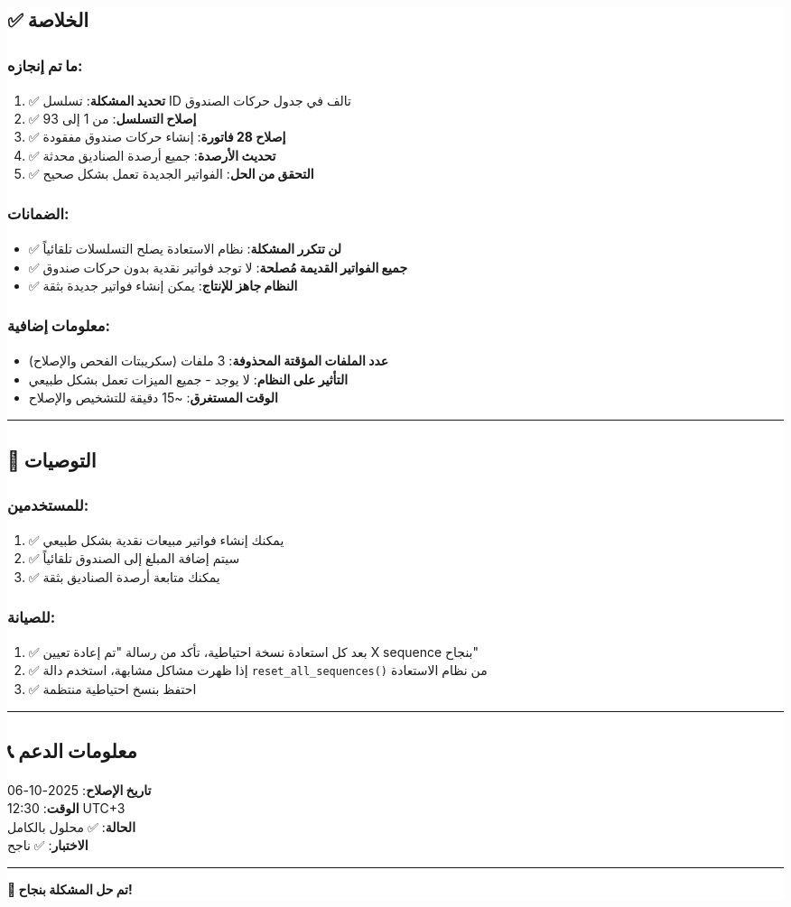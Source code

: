 ## ✅ الخلاصة

### ما تم إنجازه:

1. ✅ **تحديد المشكلة**: تسلسل ID تالف في جدول حركات الصندوق
2. ✅ **إصلاح التسلسل**: من 1 إلى 93
3. ✅ **إصلاح 28 فاتورة**: إنشاء حركات صندوق مفقودة
4. ✅ **تحديث الأرصدة**: جميع أرصدة الصناديق محدثة
5. ✅ **التحقق من الحل**: الفواتير الجديدة تعمل بشكل صحيح

### الضمانات:

- ✅ **لن تتكرر المشكلة**: نظام الاستعادة يصلح التسلسلات تلقائياً
- ✅ **جميع الفواتير القديمة مُصلحة**: لا توجد فواتير نقدية بدون حركات صندوق
- ✅ **النظام جاهز للإنتاج**: يمكن إنشاء فواتير جديدة بثقة

### معلومات إضافية:

- **عدد الملفات المؤقتة المحذوفة**: 3 ملفات (سكريبتات الفحص والإصلاح)
- **التأثير على النظام**: لا يوجد - جميع الميزات تعمل بشكل طبيعي
- **الوقت المستغرق**: ~15 دقيقة للتشخيص والإصلاح

---

## 🎯 التوصيات

### للمستخدمين:

1. ✅ يمكنك إنشاء فواتير مبيعات نقدية بشكل طبيعي
2. ✅ سيتم إضافة المبلغ إلى الصندوق تلقائياً
3. ✅ يمكنك متابعة أرصدة الصناديق بثقة

### للصيانة:

1. ✅ بعد كل استعادة نسخة احتياطية، تأكد من رسالة "تم إعادة تعيين X sequence بنجاح"
2. ✅ إذا ظهرت مشاكل مشابهة، استخدم دالة `reset_all_sequences()` من نظام الاستعادة
3. ✅ احتفظ بنسخ احتياطية منتظمة

---

## 📞 معلومات الدعم

**تاريخ الإصلاح**: 2025-10-06  
**الوقت**: 12:30 UTC+3  
**الحالة**: ✅ محلول بالكامل  
**الاختبار**: ✅ ناجح  

---

**🎉 تم حل المشكلة بنجاح!**

